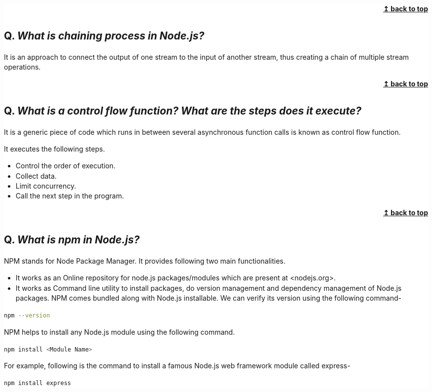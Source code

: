 <div align="right">
    <b><a href="#">↥ back to top</a></b>
</div>

## Q. ***What is chaining process in Node.js?***

It is an approach to connect the output of one stream to the input of another stream, thus creating a chain of multiple stream operations.

<div align="right">
    <b><a href="#">↥ back to top</a></b>
</div>

## Q. ***What is a control flow function? What are the steps does it execute?***

It is a generic piece of code which runs in between several asynchronous function calls is known as control flow function.

It executes the following steps.

* Control the order of execution.
* Collect data.
* Limit concurrency.
* Call the next step in the program.

<div align="right">
    <b><a href="#">↥ back to top</a></b>
</div>

## Q. ***What is npm in Node.js?***

NPM stands for Node Package Manager. It provides following two main functionalities.

* It works as an Online repository for node.js packages/modules which are present at <nodejs.org>.
* It works as Command line utility to install packages, do version management and dependency management of Node.js packages.
NPM comes bundled along with Node.js installable. We can verify its version using the following command-

```bash
npm --version
```

NPM helps to install any Node.js module using the following command.

```bash
npm install <Module Name>
```

For example, following is the command to install a famous Node.js web framework module called express-

```bash
npm install express
```
